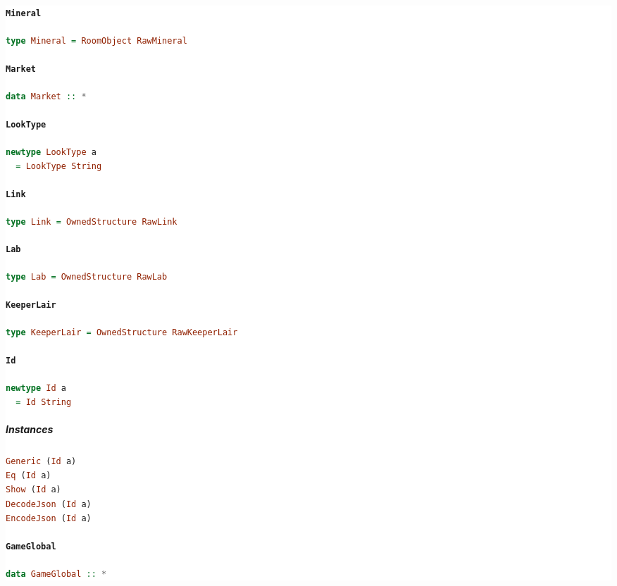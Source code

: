 #### `Mineral`

``` purescript
type Mineral = RoomObject RawMineral
```

#### `Market`

``` purescript
data Market :: *
```

#### `LookType`

``` purescript
newtype LookType a
  = LookType String
```

#### `Link`

``` purescript
type Link = OwnedStructure RawLink
```

#### `Lab`

``` purescript
type Lab = OwnedStructure RawLab
```

#### `KeeperLair`

``` purescript
type KeeperLair = OwnedStructure RawKeeperLair
```

#### `Id`

``` purescript
newtype Id a
  = Id String
```

##### Instances
``` purescript
Generic (Id a)
Eq (Id a)
Show (Id a)
DecodeJson (Id a)
EncodeJson (Id a)
```

#### `GameGlobal`

``` purescript
data GameGlobal :: *
```
